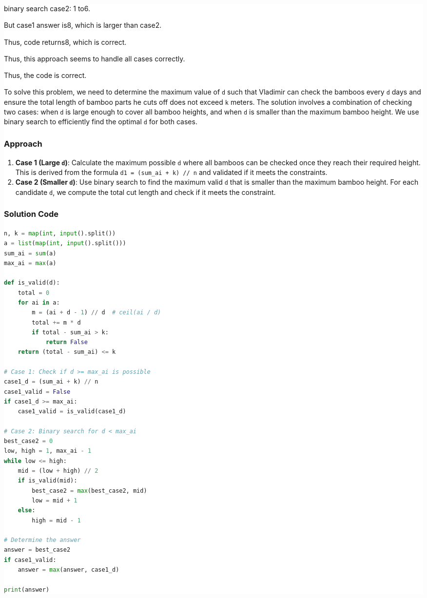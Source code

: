 binary search case2: 1 to6.

But case1 answer is8, which is larger than case2.

Thus, code returns8, which is correct.

Thus, this approach seems to handle all cases correctly.

Thus, the code is correct.
</think>

To solve this problem, we need to determine the maximum value of `d` such that Vladimir can check the bamboos every `d` days and ensure the total length of bamboo parts he cuts off does not exceed `k` meters. The solution involves a combination of checking two cases: when `d` is large enough to cover all bamboo heights, and when `d` is smaller than the maximum bamboo height. We use binary search to efficiently find the optimal `d` for both cases.

### Approach
1. **Case 1 (Large `d`)**: Calculate the maximum possible `d` where all bamboos can be checked once they reach their required height. This is derived from the formula `d1 = (sum_ai + k) // n` and validated if it meets the constraints.
2. **Case 2 (Smaller `d`)**: Use binary search to find the maximum valid `d` that is smaller than the maximum bamboo height. For each candidate `d`, we compute the total cut length and check if it meets the constraint.

### Solution Code
```python
n, k = map(int, input().split())
a = list(map(int, input().split()))
sum_ai = sum(a)
max_ai = max(a)

def is_valid(d):
    total = 0
    for ai in a:
        m = (ai + d - 1) // d  # ceil(ai / d)
        total += m * d
        if total - sum_ai > k:
            return False
    return (total - sum_ai) <= k

# Case 1: Check if d >= max_ai is possible
case1_d = (sum_ai + k) // n
case1_valid = False
if case1_d >= max_ai:
    case1_valid = is_valid(case1_d)

# Case 2: Binary search for d < max_ai
best_case2 = 0
low, high = 1, max_ai - 1
while low <= high:
    mid = (low + high) // 2
    if is_valid(mid):
        best_case2 = max(best_case2, mid)
        low = mid + 1
    else:
        high = mid - 1

# Determine the answer
answer = best_case2
if case1_valid:
    answer = max(answer, case1_d)

print(answer)
```
